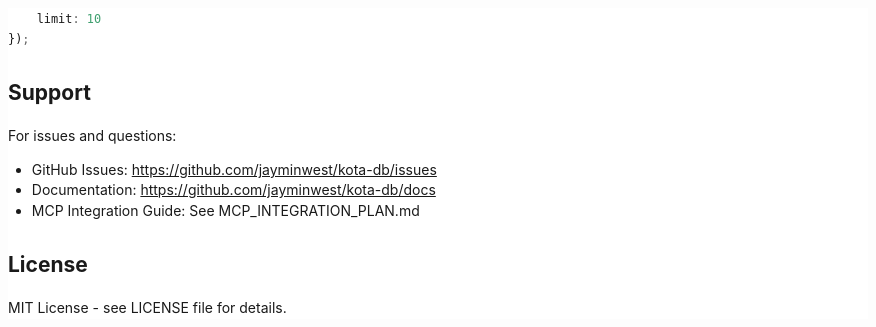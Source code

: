```typescript
    limit: 10
});
```

## Support

For issues and questions:
- GitHub Issues: https://github.com/jayminwest/kota-db/issues
- Documentation: https://github.com/jayminwest/kota-db/docs
- MCP Integration Guide: See MCP_INTEGRATION_PLAN.md

## License

MIT License - see LICENSE file for details.
